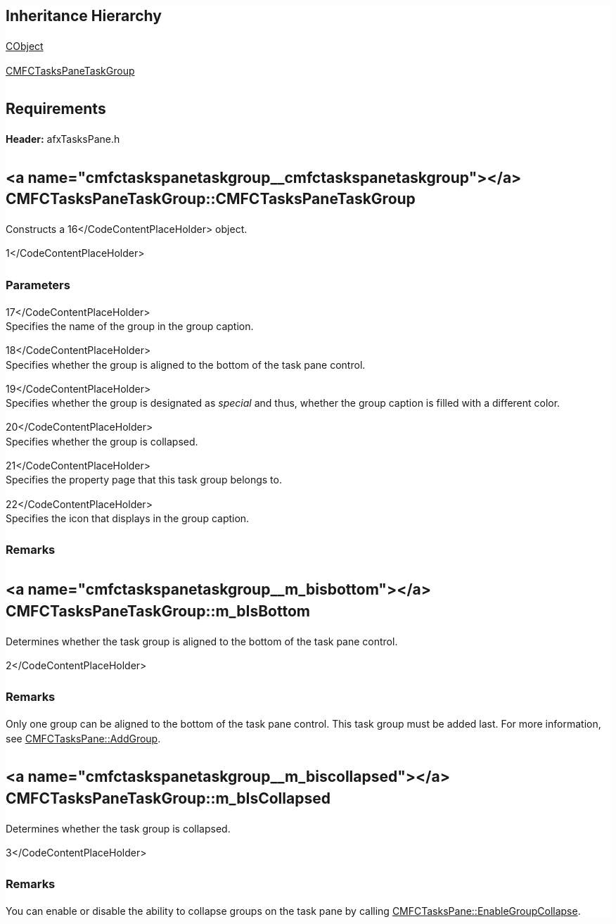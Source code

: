 ## Inheritance Hierarchy  
 [CObject](../vs140/cobject-class.md)  
  
 [CMFCTasksPaneTaskGroup](../vs140/cmfctaskspanetaskgroup-class.md)  
  
## Requirements  
 **Header:** afxTasksPane.h  
  
##  \<a name="cmfctaskspanetaskgroup__cmfctaskspanetaskgroup">\</a>  CMFCTasksPaneTaskGroup::CMFCTasksPaneTaskGroup  
 Constructs a <CodeContentPlaceHolder>16\</CodeContentPlaceHolder> object.  
  
<CodeContentPlaceHolder>1\</CodeContentPlaceHolder>  
### Parameters  
 <CodeContentPlaceHolder>17\</CodeContentPlaceHolder>  
 Specifies the name of the group in the group caption.  
  
 <CodeContentPlaceHolder>18\</CodeContentPlaceHolder>  
 Specifies whether the group is aligned to the bottom of the task pane control.  
  
 <CodeContentPlaceHolder>19\</CodeContentPlaceHolder>  
 Specifies whether the group is designated as *special* and thus, whether the group caption is filled with a different color.  
  
 <CodeContentPlaceHolder>20\</CodeContentPlaceHolder>  
 Specifies whether the group is collapsed.  
  
 <CodeContentPlaceHolder>21\</CodeContentPlaceHolder>  
 Specifies the property page that this task group belongs to.  
  
 <CodeContentPlaceHolder>22\</CodeContentPlaceHolder>  
 Specifies the icon that displays in the group caption.  
  
### Remarks  
  
##  \<a name="cmfctaskspanetaskgroup__m_bisbottom">\</a>  CMFCTasksPaneTaskGroup::m_bIsBottom  
 Determines whether the task group is aligned to the bottom of the task pane control.  
  
<CodeContentPlaceHolder>2\</CodeContentPlaceHolder>  
### Remarks  
 Only one group can be aligned to the bottom of the task pane control. This task group must be added last. For more information, see [CMFCTasksPane::AddGroup](../vs140/cmfctaskspane-class.md#cmfctaskspane__addgroup).  
  
##  \<a name="cmfctaskspanetaskgroup__m_biscollapsed">\</a>  CMFCTasksPaneTaskGroup::m_bIsCollapsed  
 Determines whether the task group is collapsed.  
  
<CodeContentPlaceHolder>3\</CodeContentPlaceHolder>  
### Remarks  
 You can enable or disable the ability to collapse groups on the task pane by calling [CMFCTasksPane::EnableGroupCollapse](../vs140/cmfctaskspane-class.md#cmfctaskspane__enablegroupcollapse).  
  